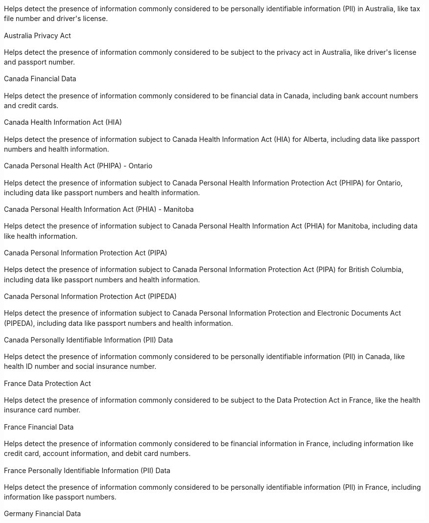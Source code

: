 <td><p>Helps detect the presence of information commonly considered to be personally identifiable information (PII) in Australia, like tax file number and driver's license.</p></td>
</tr>
<tr class="even">
<td><p>Australia Privacy Act</p></td>
<td><p>Helps detect the presence of information commonly considered to be subject to the privacy act in Australia, like driver's license and passport number.</p></td>
</tr>
<tr class="odd">
<td><p>Canada Financial Data</p></td>
<td><p>Helps detect the presence of information commonly considered to be financial data in Canada, including bank account numbers and credit cards.</p></td>
</tr>
<tr class="even">
<td><p>Canada Health Information Act (HIA)</p></td>
<td><p>Helps detect the presence of information subject to Canada Health Information Act (HIA) for Alberta, including data like passport numbers and health information.</p></td>
</tr>
<tr class="odd">
<td><p>Canada Personal Health Act (PHIPA) - Ontario</p></td>
<td><p>Helps detect the presence of information subject to Canada Personal Health Information Protection Act (PHIPA) for Ontario, including data like passport numbers and health information.</p></td>
</tr>
<tr class="even">
<td><p>Canada Personal Health Information Act (PHIA) - Manitoba</p></td>
<td><p>Helps detect the presence of information subject to Canada Personal Health Information Act (PHIA) for Manitoba, including data like health information.</p></td>
</tr>
<tr class="odd">
<td><p>Canada Personal Information Protection Act (PIPA)</p></td>
<td><p>Helps detect the presence of information subject to Canada Personal Information Protection Act (PIPA) for British Columbia, including data like passport numbers and health information.</p></td>
</tr>
<tr class="even">
<td><p>Canada Personal Information Protection Act (PIPEDA)</p></td>
<td><p>Helps detect the presence of information subject to Canada Personal Information Protection and Electronic Documents Act (PIPEDA), including data like passport numbers and health information.</p></td>
</tr>
<tr class="odd">
<td><p>Canada Personally Identifiable Information (PII) Data</p></td>
<td><p>Helps detect the presence of information commonly considered to be personally identifiable information (PII) in Canada, like health ID number and social insurance number.</p></td>
</tr>
<tr class="even">
<td><p>France Data Protection Act</p></td>
<td><p>Helps detect the presence of information commonly considered to be subject to the Data Protection Act in France, like the health insurance card number.</p></td>
</tr>
<tr class="odd">
<td><p>France Financial Data</p></td>
<td><p>Helps detect the presence of information commonly considered to be financial information in France, including information like credit card, account information, and debit card numbers.</p></td>
</tr>
<tr class="even">
<td><p>France Personally Identifiable Information (PII) Data</p></td>
<td><p>Helps detect the presence of information commonly considered to be personally identifiable information (PII) in France, including information like passport numbers.</p></td>
</tr>
<tr class="odd">
<td><p>Germany Financial Data</p></td>